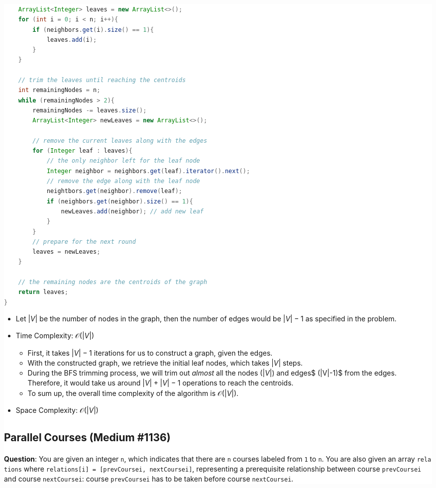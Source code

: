 ```java
    ArrayList<Integer> leaves = new ArrayList<>();
    for (int i = 0; i < n; i++){
        if (neighbors.get(i).size() == 1){
            leaves.add(i);
        }
    }
    
    // trim the leaves until reaching the centroids
    int remainingNodes = n;
    while (remainingNodes > 2){
        remainingNodes -= leaves.size();
        ArrayList<Integer> newLeaves = new ArrayList<>();
        
        // remove the current leaves along with the edges
        for (Integer leaf : leaves){
            // the only neighbor left for the leaf node
            Integer neighbor = neighbors.get(leaf).iterator().next();
            // remove the edge along with the leaf node
            neightbors.get(neighbor).remove(leaf);
            if (neighbors.get(neighbor).size() == 1){
                newLeaves.add(neighbor); // add new leaf
            }
        }
        // prepare for the next round
        leaves = newLeaves;
    }
    
    // the remaining nodes are the centroids of the graph
    return leaves;
}
```

*   Let $|V|$ be the number of nodes in the graph, then the number of edges would be $|V| - 1$ as specified in the problem.

*   Time Complexity: $\mathcal{O}(|V|)$
    *   First, it takes $|V|-1$ iterations for us to construct a graph, given the edges.
    *   With the constructed graph, we retrieve the initial leaf nodes, which takes $|V|$ steps.
    *   During the BFS trimming process, we will trim out *almost* all the nodes $(|V|)$ and edges$ (|V|-1)$ from the edges. Therefore, it would take us around $|V| + |V| - 1$ operations to reach the centroids.
    *   To sum up, the overall time complexity of the algorithm is $\mathcal{O}(|V|)$.

*   Space Complexity: $\mathcal{O}(|V|)$

## Parallel Courses (Medium #1136)

**Question**: You are given an integer `n`, which indicates that there are `n` courses labeled from `1` to `n`. You are also given an array `relations` where `relations[i] = [prevCoursei, nextCoursei]`, representing a prerequisite relationship between course `prevCoursei` and course `nextCoursei`: course `prevCoursei` has to be taken before course `nextCoursei`.
